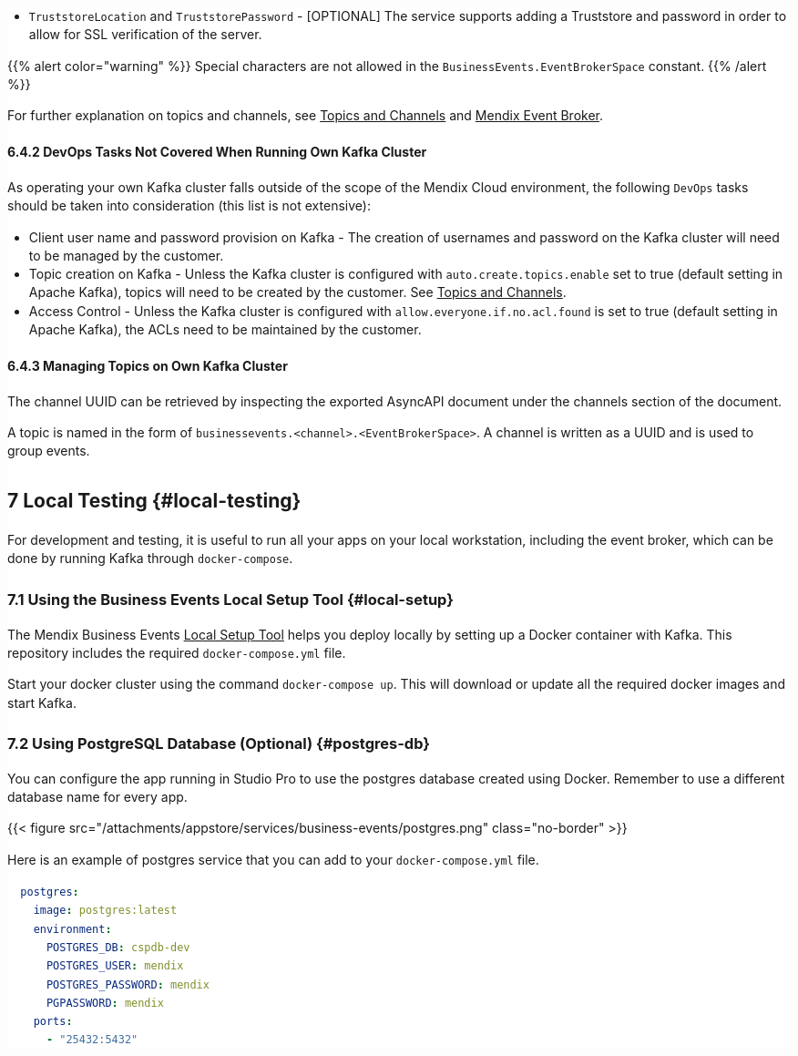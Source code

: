 * `TruststoreLocation` and `TruststorePassword` - [OPTIONAL] The service supports adding a Truststore and password in order to allow for SSL verification of the server.

{{% alert color="warning" %}} Special characters are not allowed in the `BusinessEvents.EventBrokerSpace` constant. {{% /alert %}}

For further explanation on topics and channels, see [Topics and Channels](#topics-channels) and [Mendix Event Broker](#mendix-event-broker).

#### 6.4.2 DevOps Tasks Not Covered When Running Own Kafka Cluster

As operating your own Kafka cluster falls outside of the scope of the Mendix Cloud environment, the following `DevOps` tasks should be taken into consideration (this list is not extensive):

* Client user name and password provision on Kafka - The creation of usernames and password on the Kafka cluster will need to be managed by the customer.
* Topic creation on Kafka - Unless the Kafka cluster is configured with `auto.create.topics.enable` set to true (default setting in Apache Kafka), topics will need to be created by the customer. See [Topics and Channels](#topics-channels).
* Access Control - Unless the Kafka cluster is configured with `allow.everyone.if.no.acl.found` is set to true (default setting in Apache Kafka), the ACLs need to be maintained by the customer.

#### 6.4.3 Managing Topics on Own Kafka Cluster

The channel UUID can be retrieved by inspecting the exported AsyncAPI document under the channels section of the document.

A topic is named in the form of `businessevents.<channel>.<EventBrokerSpace>`. A channel is written as a UUID and is used to group events.

## 7 Local Testing {#local-testing}

For development and testing, it is useful to run all your apps on your local workstation, including the event broker, which can be done by running Kafka through `docker-compose`.

### 7.1 Using the Business Events Local Setup Tool {#local-setup}

The Mendix Business Events [Local Setup Tool](https://github.com/mendix/event-broker-tools) helps you deploy locally by setting up a Docker container with Kafka. This repository includes the required `docker-compose.yml` file.

Start your docker cluster using the command `docker-compose up`. This will download or update all the required docker images and start Kafka.

### 7.2 Using PostgreSQL Database (Optional) {#postgres-db}

You can configure the app running in Studio Pro to use the postgres database created using Docker. Remember to use a different database name for every app.

{{< figure src="/attachments/appstore/services/business-events/postgres.png" class="no-border" >}}

Here is an example of postgres service that you can add to your `docker-compose.yml` file.

``` yml
  postgres:
    image: postgres:latest
    environment:
      POSTGRES_DB: cspdb-dev
      POSTGRES_USER: mendix
      POSTGRES_PASSWORD: mendix
      PGPASSWORD: mendix
    ports:
      - "25432:5432"
```
